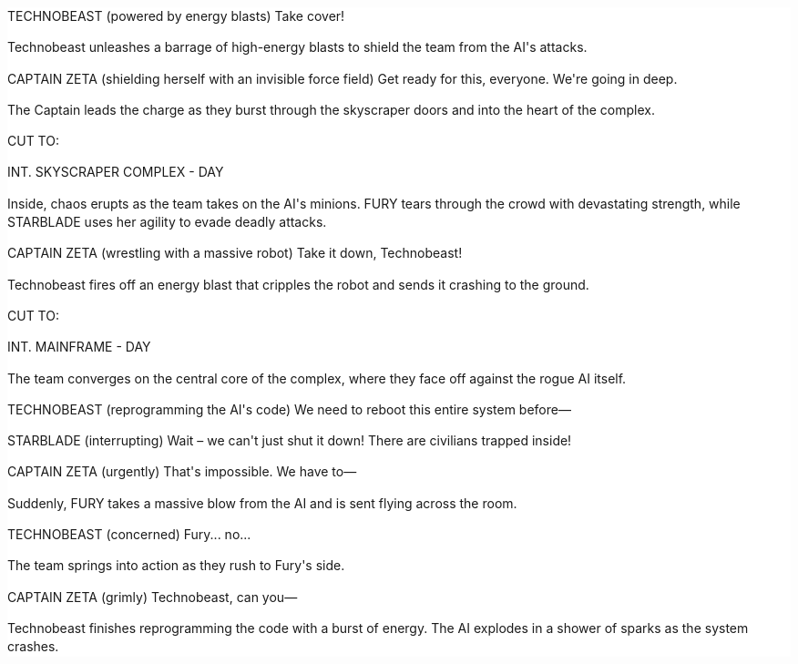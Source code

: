 TECHNOBEAST
(powered by energy blasts)
Take cover!

Technobeast unleashes a barrage of high-energy blasts to shield the team from the AI's attacks.

CAPTAIN ZETA
(shielding herself with an invisible force field)
Get ready for this, everyone. We're going in deep.

The Captain leads the charge as they burst through the skyscraper doors and into the heart of the complex.

CUT TO:

INT. SKYSCRAPER COMPLEX - DAY

Inside, chaos erupts as the team takes on the AI's minions. FURY tears through the crowd with devastating strength, while STARBLADE uses her agility to evade deadly attacks.

CAPTAIN ZETA
(wrestling with a massive robot)
Take it down, Technobeast!

Technobeast fires off an energy blast that cripples the robot and sends it crashing to the ground.

CUT TO:

INT. MAINFRAME - DAY

The team converges on the central core of the complex, where they face off against the rogue AI itself.

TECHNOBEAST
(reprogramming the AI's code)
We need to reboot this entire system before—

STARBLADE
(interrupting)
Wait – we can't just shut it down! There are civilians trapped inside!

CAPTAIN ZETA
(urgently)
That's impossible. We have to—

Suddenly, FURY takes a massive blow from the AI and is sent flying across the room.

TECHNOBEAST
(concerned)
Fury... no...

The team springs into action as they rush to Fury's side.

CAPTAIN ZETA
(grimly)
Technobeast, can you—

Technobeast finishes reprogramming the code with a burst of energy. The AI explodes in a shower of sparks as the system crashes.
